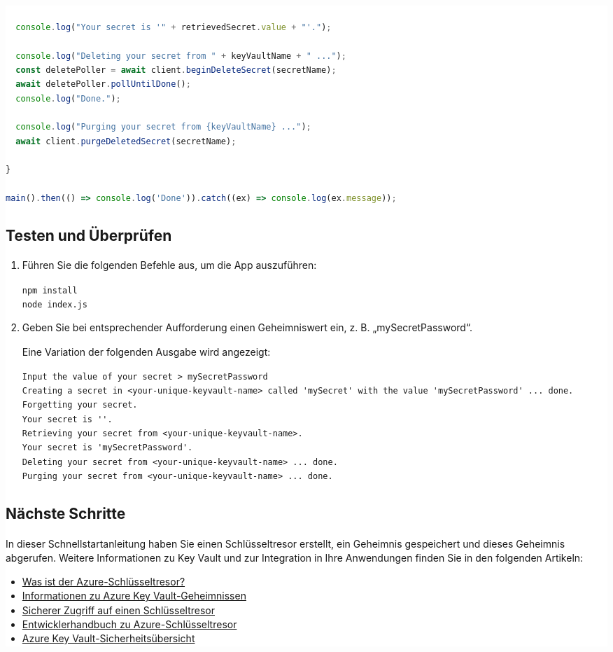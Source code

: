 ```javascript

  console.log("Your secret is '" + retrievedSecret.value + "'.");

  console.log("Deleting your secret from " + keyVaultName + " ...");
  const deletePoller = await client.beginDeleteSecret(secretName);
  await deletePoller.pollUntilDone();
  console.log("Done.");
  
  console.log("Purging your secret from {keyVaultName} ...");
  await client.purgeDeletedSecret(secretName);
  
}

main().then(() => console.log('Done')).catch((ex) => console.log(ex.message));

```

## <a name="test-and-verify"></a>Testen und Überprüfen

1. Führen Sie die folgenden Befehle aus, um die App auszuführen:

    ```terminal
    npm install
    node index.js
    ```

1. Geben Sie bei entsprechender Aufforderung einen Geheimniswert ein, z. B. „mySecretPassword“.

    Eine Variation der folgenden Ausgabe wird angezeigt:

    ```azurecli
    Input the value of your secret > mySecretPassword
    Creating a secret in <your-unique-keyvault-name> called 'mySecret' with the value 'mySecretPassword' ... done.
    Forgetting your secret.
    Your secret is ''.
    Retrieving your secret from <your-unique-keyvault-name>.
    Your secret is 'mySecretPassword'.
    Deleting your secret from <your-unique-keyvault-name> ... done.  
    Purging your secret from <your-unique-keyvault-name> ... done.   
    ```


## <a name="next-steps"></a>Nächste Schritte

In dieser Schnellstartanleitung haben Sie einen Schlüsseltresor erstellt, ein Geheimnis gespeichert und dieses Geheimnis abgerufen. Weitere Informationen zu Key Vault und zur Integration in Ihre Anwendungen finden Sie in den folgenden Artikeln:

- [Was ist der Azure-Schlüsseltresor?](../general/overview.md)
- [Informationen zu Azure Key Vault-Geheimnissen](about-secrets.md)
- [Sicherer Zugriff auf einen Schlüsseltresor](../general/secure-your-key-vault.md)
- [Entwicklerhandbuch zu Azure-Schlüsseltresor](../general/developers-guide.md)
- [Azure Key Vault-Sicherheitsübersicht](../general/security-overview.md)
